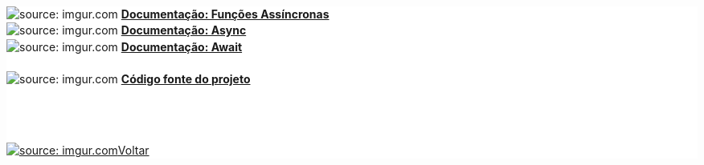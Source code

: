 <div align="left"><img src="https://i.imgur.com/r9lrbPG.png" title="source: imgur.com" width="30px"/> <a href="https://developer.mozilla.org/pt-BR/docs/Web/JavaScript/Reference/Statements/async_function" target="_blank"><b>Documentação: Funções Assíncronas</b></a></div>

<div align="left"><img src="https://i.imgur.com/r9lrbPG.png" title="source: imgur.com" width="30px"/> <a href="https://developer.mozilla.org/pt-BR/docs/Web/JavaScript/Reference/Global_Objects/AsyncFunction" target="_blank"><b>Documentação: Async</b></a></div>

<div align="left"><img src="https://i.imgur.com/r9lrbPG.png" title="source: imgur.com" width="30px"/> <a href="https://developer.mozilla.org/pt-BR/docs/Web/JavaScript/Reference/Operators/await" target="_blank"><b>Documentação: Await</b></a></div>

<br />

<div align="left"><img src="https://i.imgur.com/JACNZiR.png" title="source: imgur.com" width="5%"/> <a href="https://github.com/rafaelq80/blogpessoal_react_v19/tree/08_Services" target="_blank"><b>Código fonte do projeto</b></a></div>

<br /><br />

<div align="left"><a href="README.md"><img src="https://i.imgur.com/XMgF3gl.png" title="source: imgur.com" width="3%"/>Voltar</a></div>

